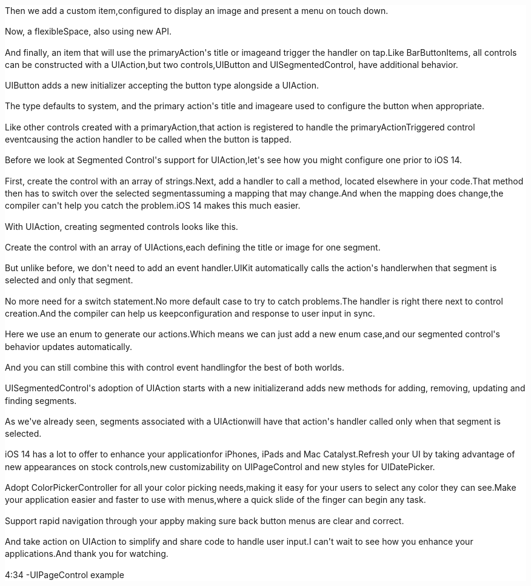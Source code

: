 Then we add a custom item,configured to display an image and present a menu on touch down.

Now, a flexibleSpace, also using new API.

And finally, an item that will use the primaryAction's title or imageand trigger the handler on tap.Like BarButtonItems, all controls can be constructed with a UIAction,but two controls,UIButton and UISegmentedControl, have additional behavior.

UIButton adds a new initializer accepting the button type alongside a UIAction.

The type defaults to system, and the primary action's title and imageare used to configure the button when appropriate.

Like other controls created with a primaryAction,that action is registered to handle the primaryActionTriggered control eventcausing the action handler to be called when the button is tapped.

Before we look at Segmented Control's support for UIAction,let's see how you might configure one prior to iOS 14.

First, create the control with an array of strings.Next, add a handler to call a method, located elsewhere in your code.That method then has to switch over the selected segmentassuming a mapping that may change.And when the mapping does change,the compiler can't help you catch the problem.iOS 14 makes this much easier.

With UIAction, creating segmented controls looks like this.

Create the control with an array of UIActions,each defining the title or image for one segment.

But unlike before, we don't need to add an event handler.UIKit automatically calls the action's handlerwhen that segment is selected and only that segment.

No more need for a switch statement.No more default case to try to catch problems.The handler is right there next to control creation.And the compiler can help us keepconfiguration and response to user input in sync.

Here we use an enum to generate our actions.Which means we can just add a new enum case,and our segmented control's behavior updates automatically.

And you can still combine this with control event handlingfor the best of both worlds.

UISegmentedControl's adoption of UIAction starts with a new initializerand adds new methods for adding, removing, updating and finding segments.

As we've already seen, segments associated with a UIActionwill have that action's handler called only when that segment is selected.

iOS 14 has a lot to offer to enhance your applicationfor iPhones, iPads and Mac Catalyst.Refresh your UI by taking advantage of new appearances on stock controls,new customizability on UIPageControl and new styles for UIDatePicker.

Adopt ColorPickerController for all your color picking needs,making it easy for your users to select any color they can see.Make your application easier and faster to use with menus,where a quick slide of the finger can begin any task.

Support rapid navigation through your appby making sure back button menus are clear and correct.

And take action on UIAction to simplify and share code to handle user input.I can't wait to see how you enhance your applications.And thank you for watching.

4:34 -UIPageControl example

